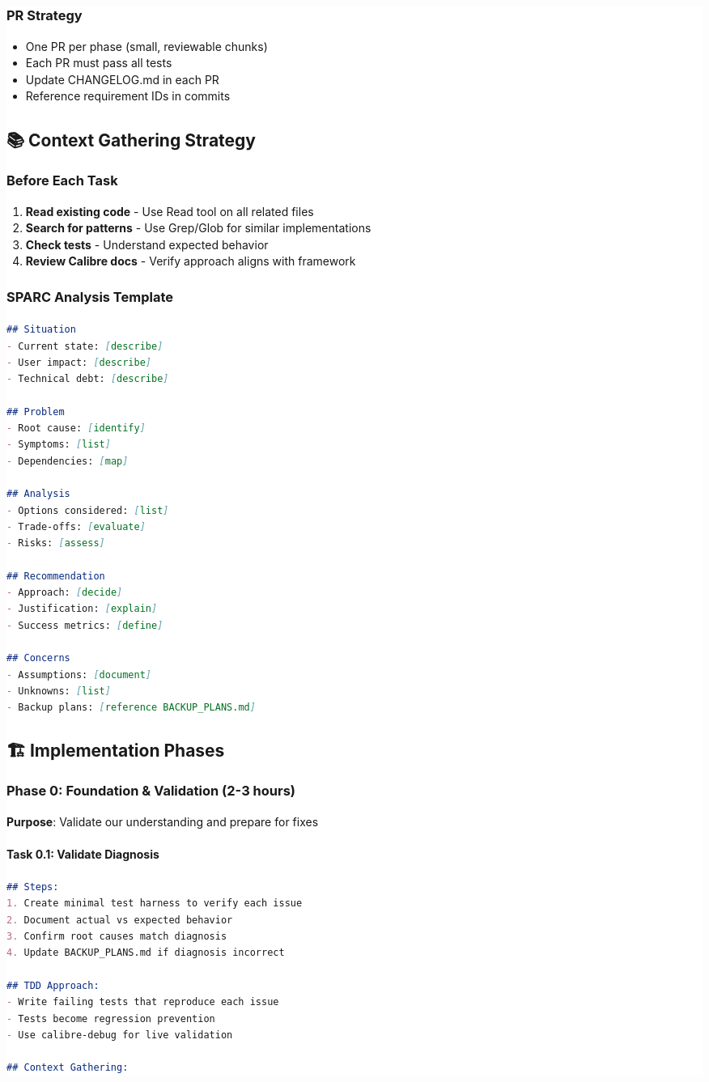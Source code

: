### PR Strategy
- One PR per phase (small, reviewable chunks)
- Each PR must pass all tests
- Update CHANGELOG.md in each PR
- Reference requirement IDs in commits

## 📚 Context Gathering Strategy

### Before Each Task
1. **Read existing code** - Use Read tool on all related files
2. **Search for patterns** - Use Grep/Glob for similar implementations
3. **Check tests** - Understand expected behavior
4. **Review Calibre docs** - Verify approach aligns with framework

### SPARC Analysis Template
```markdown
## Situation
- Current state: [describe]
- User impact: [describe]
- Technical debt: [describe]

## Problem
- Root cause: [identify]
- Symptoms: [list]
- Dependencies: [map]

## Analysis
- Options considered: [list]
- Trade-offs: [evaluate]
- Risks: [assess]

## Recommendation
- Approach: [decide]
- Justification: [explain]
- Success metrics: [define]

## Concerns
- Assumptions: [document]
- Unknowns: [list]
- Backup plans: [reference BACKUP_PLANS.md]
```

## 🏗️ Implementation Phases

### Phase 0: Foundation & Validation (2-3 hours)

**Purpose**: Validate our understanding and prepare for fixes

#### Task 0.1: Validate Diagnosis
```markdown
## Steps:
1. Create minimal test harness to verify each issue
2. Document actual vs expected behavior
3. Confirm root causes match diagnosis
4. Update BACKUP_PLANS.md if diagnosis incorrect

## TDD Approach:
- Write failing tests that reproduce each issue
- Tests become regression prevention
- Use calibre-debug for live validation

## Context Gathering:
```